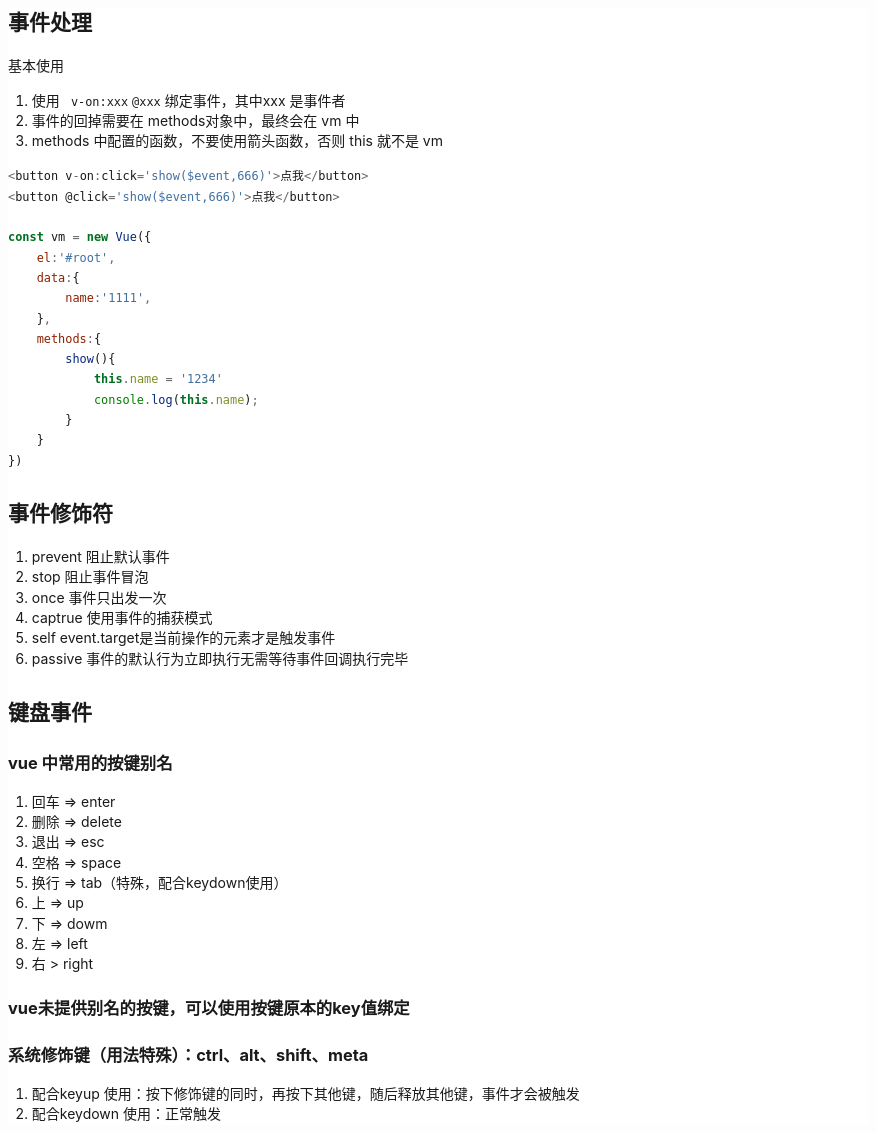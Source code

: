 
## 事件处理
基本使用 
1. 使用 ` v-on:xxx` `@xxx` 绑定事件，其中xxx 是事件者
2. 事件的回掉需要在 methods对象中，最终会在 vm 中
3. methods 中配置的函数，不要使用箭头函数，否则 this 就不是 vm


````javascript
<button v-on:click='show($event,666)'>点我</button>
<button @click='show($event,666)'>点我</button>

const vm = new Vue({
    el:'#root',
    data:{
        name:'1111',
    },
    methods:{
        show(){
            this.name = '1234'
            console.log(this.name);
        }
    }
})
````

## 事件修饰符
1. prevent 阻止默认事件
2. stop 阻止事件冒泡
3. once 事件只出发一次
4. captrue 使用事件的捕获模式
5. self event.target是当前操作的元素才是触发事件
6. passive 事件的默认行为立即执行无需等待事件回调执行完毕

## 键盘事件
### vue 中常用的按键别名
1. 回车 => enter
2. 删除 => delete
3. 退出 => esc
4. 空格 => space
5. 换行 => tab（特殊，配合keydown使用）
6. 上 => up
7. 下 => dowm
8. 左 => left
9. 右 > right

### vue未提供别名的按键，可以使用按键原本的key值绑定
### 系统修饰键（用法特殊）：ctrl、alt、shift、meta
1. 配合keyup 使用：按下修饰键的同时，再按下其他键，随后释放其他键，事件才会被触发
2. 配合keydown 使用：正常触发
